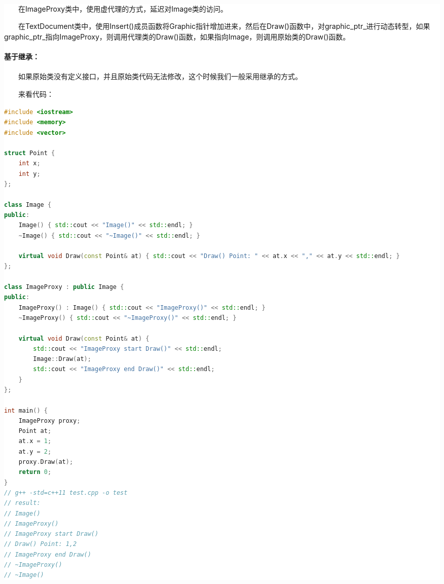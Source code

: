 　　在ImageProxy类中，使用虚代理的方式，延迟对Image类的访问。  

　　在TextDocument类中，使用Insert()成员函数将Graphic指针增加进来，然后在Draw()函数中，对graphic_ptr_进行动态转型，如果graphic_ptr_指向ImageProxy，则调用代理类的Draw()函数，如果指向Image，则调用原始类的Draw()函数。  

#### 基于继承：
　　如果原始类没有定义接口，并且原始类代码无法修改，这个时候我们一般采用继承的方式。  

　　来看代码：  
```c++
#include <iostream>
#include <memory>
#include <vector>

struct Point {
    int x;
    int y;
};

class Image {
public:
    Image() { std::cout << "Image()" << std::endl; }
    ~Image() { std::cout << "~Image()" << std::endl; }

    virtual void Draw(const Point& at) { std::cout << "Draw() Point: " << at.x << "," << at.y << std::endl; }
};

class ImageProxy : public Image {
public:
    ImageProxy() : Image() { std::cout << "ImageProxy()" << std::endl; }
    ~ImageProxy() { std::cout << "~ImageProxy()" << std::endl; }

    virtual void Draw(const Point& at) {
        std::cout << "ImageProxy start Draw()" << std::endl;
        Image::Draw(at);
        std::cout << "ImageProxy end Draw()" << std::endl;
    }
};

int main() {
    ImageProxy proxy;
    Point at;
    at.x = 1;
    at.y = 2;
    proxy.Draw(at);
    return 0;
}
// g++ -std=c++11 test.cpp -o test
// result:
// Image()
// ImageProxy()
// ImageProxy start Draw()
// Draw() Point: 1,2
// ImageProxy end Draw()
// ~ImageProxy()
// ~Image()
```
